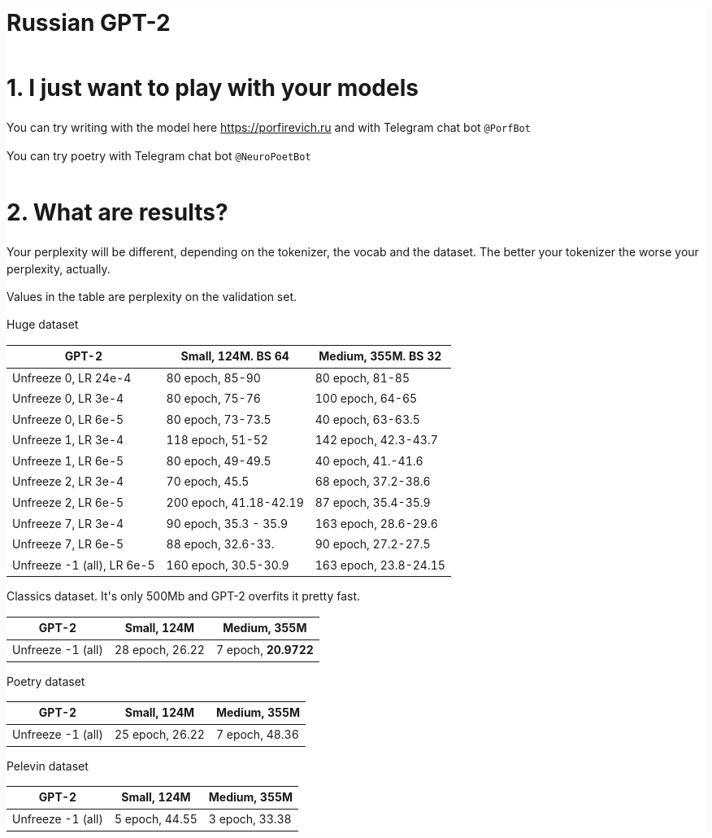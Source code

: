 

# Russian GPT-2 

# 1. I just want to play with your models

You can try writing with the model here https://porfirevich.ru and with Telegram chat bot ```@PorfBot```

You can try poetry with Telegram chat bot ```@NeuroPoetBot```

# 2. What are results?

Your perplexity will be different, depending on the tokenizer, the vocab and the dataset. The better your tokenizer the worse your perplexity, actually.

Values in the table are perplexity on the validation set.

Huge dataset

GPT-2                           | Small, 124M. BS 64 | Medium, 355M. BS 32   | 
---                                  | -- | ---                          | 
Unfreeze 0, LR 24e-4         | 80 epoch, 85-90 | 80 epoch,  81-85                         |   
Unfreeze 0, LR 3e-4          | 80 epoch, 75-76 | 100 epoch,  64-65                         |   
Unfreeze 0, LR 6e-5          | 80 epoch, 73-73.5 | 40 epoch,  63-63.5                         |   
Unfreeze 1, LR 3e-4          | 118 epoch, 51-52 | 142 epoch, 42.3-43.7                    |   
Unfreeze 1, LR 6e-5         | 80 epoch, 49-49.5 | 40 epoch, 41.-41.6                     |   
Unfreeze 2, LR 3e-4          | 70 epoch, 45.5 |  68 epoch, 37.2-38.6                        |   
Unfreeze 2, LR 6e-5         | 200 epoch, 41.18-42.19 | 87 epoch, 35.4-35.9                          |   
Unfreeze 7, LR 3e-4          | 90 epoch, 35.3 - 35.9 | 163 epoch, 28.6-29.6                          |   
Unfreeze 7, LR 6e-5         | 88 epoch, 32.6-33. | 90 epoch, 27.2-27.5                          |   
Unfreeze -1 (all), LR 6e-5         | 160 epoch, 30.5-30.9 | 163 epoch, 23.8-24.15                          |   

Classics dataset. 
It's only 500Mb and GPT-2 overfits it pretty fast. 

GPT-2                           | Small, 124M  | Medium, 355M   | 
---                                  | -- | ---                          | 
Unfreeze -1 (all)         | 28 epoch, 26.22 | 7 epoch, **20.9722**                          |     

Poetry dataset

GPT-2                           | Small, 124M  | Medium, 355M   | 
---                                  | -- | ---                          | 
Unfreeze -1 (all)         | 25 epoch, 26.22 | 7 epoch, 48.36                         |     

Pelevin dataset

GPT-2                           | Small, 124M  | Medium, 355M   | 
---                                  | -- | ---                          | 
Unfreeze -1 (all)         | 5 epoch, 44.55 | 3 epoch, 33.38                          |    
